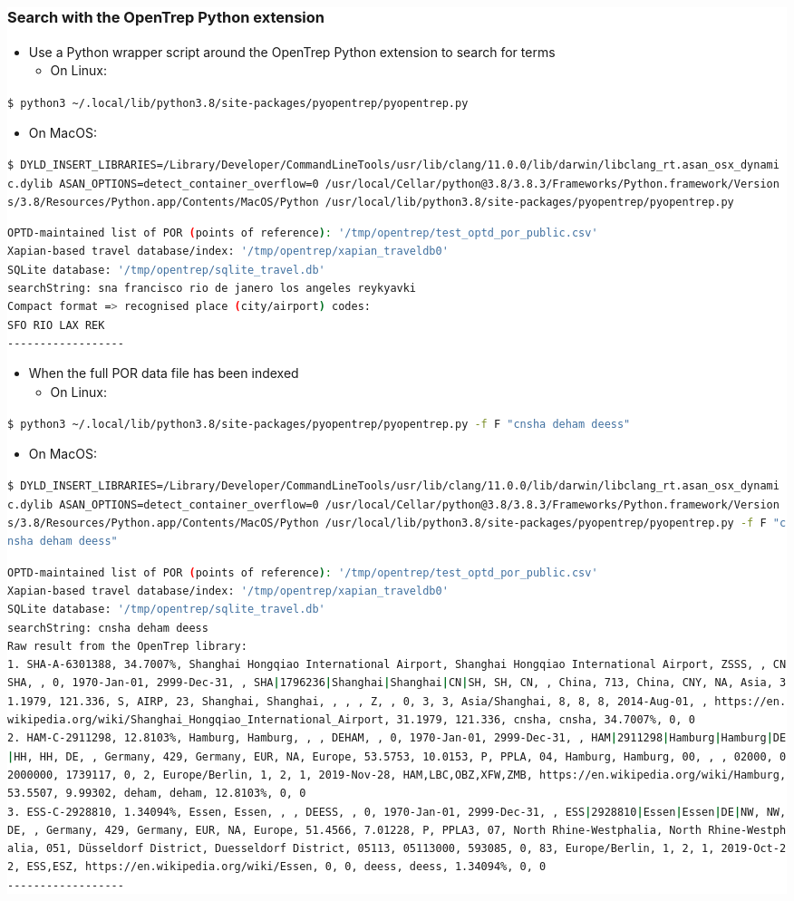### Search with the OpenTrep Python extension
* Use a Python wrapper script around the OpenTrep Python extension to search
  for terms
  + On Linux:
```bash
$ python3 ~/.local/lib/python3.8/site-packages/pyopentrep/pyopentrep.py
```
  + On MacOS:
```bash
$ DYLD_INSERT_LIBRARIES=/Library/Developer/CommandLineTools/usr/lib/clang/11.0.0/lib/darwin/libclang_rt.asan_osx_dynamic.dylib ASAN_OPTIONS=detect_container_overflow=0 /usr/local/Cellar/python@3.8/3.8.3/Frameworks/Python.framework/Versions/3.8/Resources/Python.app/Contents/MacOS/Python /usr/local/lib/python3.8/site-packages/pyopentrep/pyopentrep.py
```
```bash
OPTD-maintained list of POR (points of reference): '/tmp/opentrep/test_optd_por_public.csv'
Xapian-based travel database/index: '/tmp/opentrep/xapian_traveldb0'
SQLite database: '/tmp/opentrep/sqlite_travel.db'
searchString: sna francisco rio de janero los angeles reykyavki
Compact format => recognised place (city/airport) codes:
SFO RIO LAX REK
------------------
```

* When the full POR data file has been indexed
  + On Linux:
```bash
$ python3 ~/.local/lib/python3.8/site-packages/pyopentrep/pyopentrep.py -f F "cnsha deham deess"
```
  + On MacOS:
```bash
$ DYLD_INSERT_LIBRARIES=/Library/Developer/CommandLineTools/usr/lib/clang/11.0.0/lib/darwin/libclang_rt.asan_osx_dynamic.dylib ASAN_OPTIONS=detect_container_overflow=0 /usr/local/Cellar/python@3.8/3.8.3/Frameworks/Python.framework/Versions/3.8/Resources/Python.app/Contents/MacOS/Python /usr/local/lib/python3.8/site-packages/pyopentrep/pyopentrep.py -f F "cnsha deham deess"
```
```bash
OPTD-maintained list of POR (points of reference): '/tmp/opentrep/test_optd_por_public.csv'
Xapian-based travel database/index: '/tmp/opentrep/xapian_traveldb0'
SQLite database: '/tmp/opentrep/sqlite_travel.db'
searchString: cnsha deham deess
Raw result from the OpenTrep library:
1. SHA-A-6301388, 34.7007%, Shanghai Hongqiao International Airport, Shanghai Hongqiao International Airport, ZSSS, , CNSHA, , 0, 1970-Jan-01, 2999-Dec-31, , SHA|1796236|Shanghai|Shanghai|CN|SH, SH, CN, , China, 713, China, CNY, NA, Asia, 31.1979, 121.336, S, AIRP, 23, Shanghai, Shanghai, , , , Z, , 0, 3, 3, Asia/Shanghai, 8, 8, 8, 2014-Aug-01, , https://en.wikipedia.org/wiki/Shanghai_Hongqiao_International_Airport, 31.1979, 121.336, cnsha, cnsha, 34.7007%, 0, 0
2. HAM-C-2911298, 12.8103%, Hamburg, Hamburg, , , DEHAM, , 0, 1970-Jan-01, 2999-Dec-31, , HAM|2911298|Hamburg|Hamburg|DE|HH, HH, DE, , Germany, 429, Germany, EUR, NA, Europe, 53.5753, 10.0153, P, PPLA, 04, Hamburg, Hamburg, 00, , , 02000, 02000000, 1739117, 0, 2, Europe/Berlin, 1, 2, 1, 2019-Nov-28, HAM,LBC,OBZ,XFW,ZMB, https://en.wikipedia.org/wiki/Hamburg, 53.5507, 9.99302, deham, deham, 12.8103%, 0, 0
3. ESS-C-2928810, 1.34094%, Essen, Essen, , , DEESS, , 0, 1970-Jan-01, 2999-Dec-31, , ESS|2928810|Essen|Essen|DE|NW, NW, DE, , Germany, 429, Germany, EUR, NA, Europe, 51.4566, 7.01228, P, PPLA3, 07, North Rhine-Westphalia, North Rhine-Westphalia, 051, Düsseldorf District, Duesseldorf District, 05113, 05113000, 593085, 0, 83, Europe/Berlin, 1, 2, 1, 2019-Oct-22, ESS,ESZ, https://en.wikipedia.org/wiki/Essen, 0, 0, deess, deess, 1.34094%, 0, 0
------------------
```
